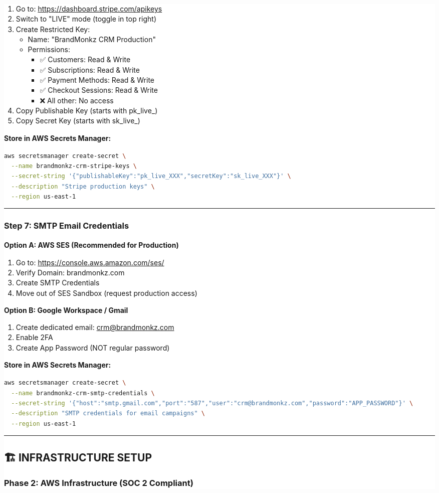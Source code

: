 1. Go to: https://dashboard.stripe.com/apikeys
2. Switch to "LIVE" mode (toggle in top right)
3. Create Restricted Key:
   - Name: "BrandMonkz CRM Production"
   - Permissions:
     - ✅ Customers: Read & Write
     - ✅ Subscriptions: Read & Write
     - ✅ Payment Methods: Read & Write
     - ✅ Checkout Sessions: Read & Write
     - ❌ All other: No access
4. Copy Publishable Key (starts with pk_live_)
5. Copy Secret Key (starts with sk_live_)

**Store in AWS Secrets Manager:**
```bash
aws secretsmanager create-secret \
  --name brandmonkz-crm-stripe-keys \
  --secret-string '{"publishableKey":"pk_live_XXX","secretKey":"sk_live_XXX"}' \
  --description "Stripe production keys" \
  --region us-east-1
```

---

### Step 7: SMTP Email Credentials

**Option A: AWS SES (Recommended for Production)**

1. Go to: https://console.aws.amazon.com/ses/
2. Verify Domain: brandmonkz.com
3. Create SMTP Credentials
4. Move out of SES Sandbox (request production access)

**Option B: Google Workspace / Gmail**

1. Create dedicated email: crm@brandmonkz.com
2. Enable 2FA
3. Create App Password (NOT regular password)

**Store in AWS Secrets Manager:**
```bash
aws secretsmanager create-secret \
  --name brandmonkz-crm-smtp-credentials \
  --secret-string '{"host":"smtp.gmail.com","port":"587","user":"crm@brandmonkz.com","password":"APP_PASSWORD"}' \
  --description "SMTP credentials for email campaigns" \
  --region us-east-1
```

---

## 🏗️ INFRASTRUCTURE SETUP

### Phase 2: AWS Infrastructure (SOC 2 Compliant)
